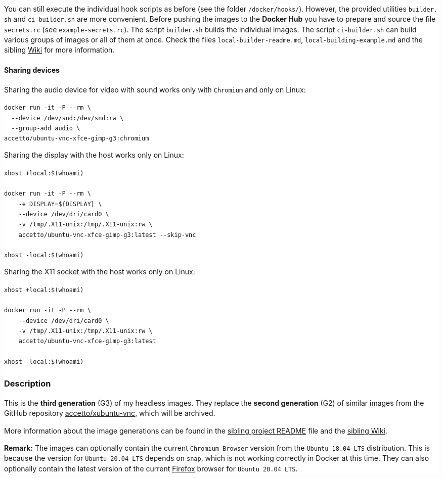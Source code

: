 You can still execute the individual hook scripts as before (see the folder `/docker/hooks/`). However, the provided utilities `builder.sh` and `ci-builder.sh` are more convenient. Before pushing the images to the **Docker Hub** you have to prepare and source the file `secrets.rc` (see `example-secrets.rc`). The script `builder.sh` builds the individual images. The script `ci-builder.sh` can build various groups of images or all of them at once. Check the files `local-builder-readme.md`, `local-building-example.md` and the sibling [Wiki][sibling-wiki] for more information.

#### Sharing devices

Sharing the audio device for video with sound works only with `Chromium` and only on Linux:

```shell
docker run -it -P --rm \
  --device /dev/snd:/dev/snd:rw \
  --group-add audio \
accetto/ubuntu-vnc-xfce-gimp-g3:chromium
```

Sharing the display with the host works only on Linux:

```shell
xhost +local:$(whoami)

docker run -it -P --rm \
    -e DISPLAY=${DISPLAY} \
    --device /dev/dri/card0 \
    -v /tmp/.X11-unix:/tmp/.X11-unix:rw \
    accetto/ubuntu-vnc-xfce-gimp-g3:latest --skip-vnc

xhost -local:$(whoami)
```

Sharing the X11 socket with the host works only on Linux:

```shell
xhost +local:$(whoami)

docker run -it -P --rm \
    --device /dev/dri/card0 \
    -v /tmp/.X11-unix:/tmp/.X11-unix:rw \
    accetto/ubuntu-vnc-xfce-gimp-g3:latest

xhost -local:$(whoami)
```

### Description

This is the **third generation** (G3) of my headless images. They replace the **second generation** (G2) of similar images from the GitHub repository [accetto/xubuntu-vnc][accetto-github-xubuntu-vnc], which will be archived.

More information about the image generations can be found in the [sibling project README][sibling-readme-project] file and the [sibling Wiki][sibling-wiki].

**Remark:** The images can optionally contain the current `Chromium Browser` version from the `Ubuntu 18.04 LTS` distribution. This is because the version for `Ubuntu 20.04 LTS` depends on `snap`, which is not working correctly in Docker at this time. They can also optionally contain the latest version of the current [Firefox][firefox] browser for `Ubuntu 20.04 LTS`.


[this-changelog]: https://github.com/accetto/headless-drawing-g3/blob/master/CHANGELOG.md
[this-github]: https://github.com/accetto/headless-drawing-g3/
[this-issues]: https://github.com/accetto/headless-drawing-g3/issues
[this-readme-dockerhub]: https://hub.docker.com/r/accetto/ubuntu-vnc-xfce-gimp-g3
[this-readme-project]: https://github.com/accetto/headless-drawing-g3/blob/master/README.md
[sibling-discussions]: https://github.com/accetto/ubuntu-vnc-xfce-g3/discussions
[sibling-github]: https://github.com/accetto/ubuntu-vnc-xfce-g3/
[sibling-issues]: https://github.com/accetto/ubuntu-vnc-xfce-g3/issues
[sibling-readme-project]: https://github.com/accetto/ubuntu-vnc-xfce-g3/blob/master/README.md
[sibling-readme-xfce]: https://github.com/accetto/ubuntu-vnc-xfce-g3/blob/master/docker/xfce/README.md
[sibling-readme-xfce-firefox]: https://github.com/accetto/ubuntu-vnc-xfce-g3/blob/master/docker/xfce-firefox/README.md
[sibling-wiki]: https://github.com/accetto/ubuntu-vnc-xfce-g3/wiki
[this-docker]: https://hub.docker.com/r/accetto/ubuntu-vnc-xfce-gimp-g3/
[this-dockerfile]: https://github.com/accetto/headless-drawing-g3/blob/master/docker/Dockerfile.xfce.drawing
[this-diagram-dockerfile-stages-drawing]: https://raw.githubusercontent.com/accetto/headless-drawing-g3/master/docker/doc/images/Dockerfile.xfce.drawing.png
[this-screenshot-container]: https://raw.githubusercontent.com/accetto/headless-drawing-g3/master/docker/doc/images/ubuntu-vnc-xfce-gimp.jpg
[accetto-github-xubuntu-vnc]: https://github.com/accetto/xubuntu-vnc/
[that-wiki-firefox-multiprocess]: https://github.com/accetto/xubuntu-vnc/wiki/Firefox-multiprocess
[docker-ubuntu]: https://hub.docker.com/_/ubuntu/
[docker-doc]: https://docs.docker.com/
[docker-doc-managing-data]: https://docs.docker.com/storage/
[chromium]: https://www.chromium.org/Home
[firefox]: https://www.mozilla.org
[gimp]: https://www.gimp.org/
[jq]: https://stedolan.github.io/jq/
[mousepad]: https://github.com/codebrainz/mousepad
[nano]: https://www.nano-editor.org/
[novnc]: https://github.com/kanaka/noVNC
[tigervnc]: http://tigervnc.org
[tightvnc]: http://www.tightvnc.com
[tini]: https://github.com/krallin/tini
[xfce]: http://www.xfce.org
[badge-github-release]: https://badgen.net/github/release/accetto/headless-drawing-g3?icon=github&label=release
[badge-github-release-date]: https://img.shields.io/github/release-date/accetto/headless-drawing-g3?logo=github
[badge-docker-pulls]: https://badgen.net/docker/pulls/accetto/ubuntu-vnc-xfce-gimp-g3?icon=docker&label=pulls
[badge-docker-stars]: https://badgen.net/docker/stars/accetto/ubuntu-vnc-xfce-gimp-g3?icon=docker&label=stars